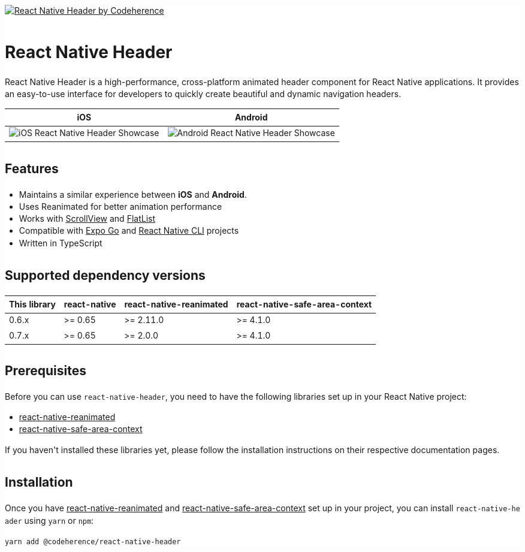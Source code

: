 [<img src="https://user-images.githubusercontent.com/128341688/227227781-ffabe93e-4ed5-439d-b789-5a9dc6eaea99.png" width="100%" alt="React Native Header by Codeherence">](https://codeherence.com)

# React Native Header

React Native Header is a high-performance, cross-platform animated header component for React Native applications. It provides an easy-to-use interface for developers to quickly create beautiful and dynamic navigation headers.

| iOS | Android |
| ------------- | ------------- |
| <img src="https://user-images.githubusercontent.com/128341688/226800421-03a17bd1-aeb9-4ff3-89e6-c51634e40c75.gif" alt="iOS React Native Header Showcase" width="100%">  | <img src="https://user-images.githubusercontent.com/128341688/226800411-5130076d-613a-49c9-b690-41a306b6414e.gif" alt="Android React Native Header Showcase" width="100%"> |

## Features

- Maintains a similar experience between **iOS** and **Android**.
- Uses Reanimated for better animation performance
- Works with [ScrollView](https://reactnative.dev/docs/scrollview) and [FlatList](https://reactnative.dev/docs/flatlist)
- Compatible with [Expo Go](https://docs.expo.dev/) and [React Native CLI](https://github.com/react-native-community/cli) projects
- Written in TypeScript

## Supported dependency versions

| This library | react-native | react-native-reanimated | react-native-safe-area-context | 
| -- | -- | -- | -- |
| 0.6.x | >= 0.65 | >= 2.11.0 | >= 4.1.0 |
| 0.7.x | >= 0.65 | >= 2.0.0 | >= 4.1.0 |

## Prerequisites

Before you can use `react-native-header`, you need to have the following libraries set up in your React Native project:

- [react-native-reanimated](https://github.com/software-mansion/react-native-reanimated)
- [react-native-safe-area-context](https://github.com/th3rdwave/react-native-safe-area-context)

If you haven't installed these libraries yet, please follow the installation instructions on their respective documentation pages.

## Installation

Once you have [react-native-reanimated](https://github.com/software-mansion/react-native-reanimated) and [react-native-safe-area-context](https://github.com/th3rdwave/react-native-safe-area-context) set up in your project, you can install `react-native-header` using `yarn` or `npm`:

```sh
yarn add @codeherence/react-native-header
```
